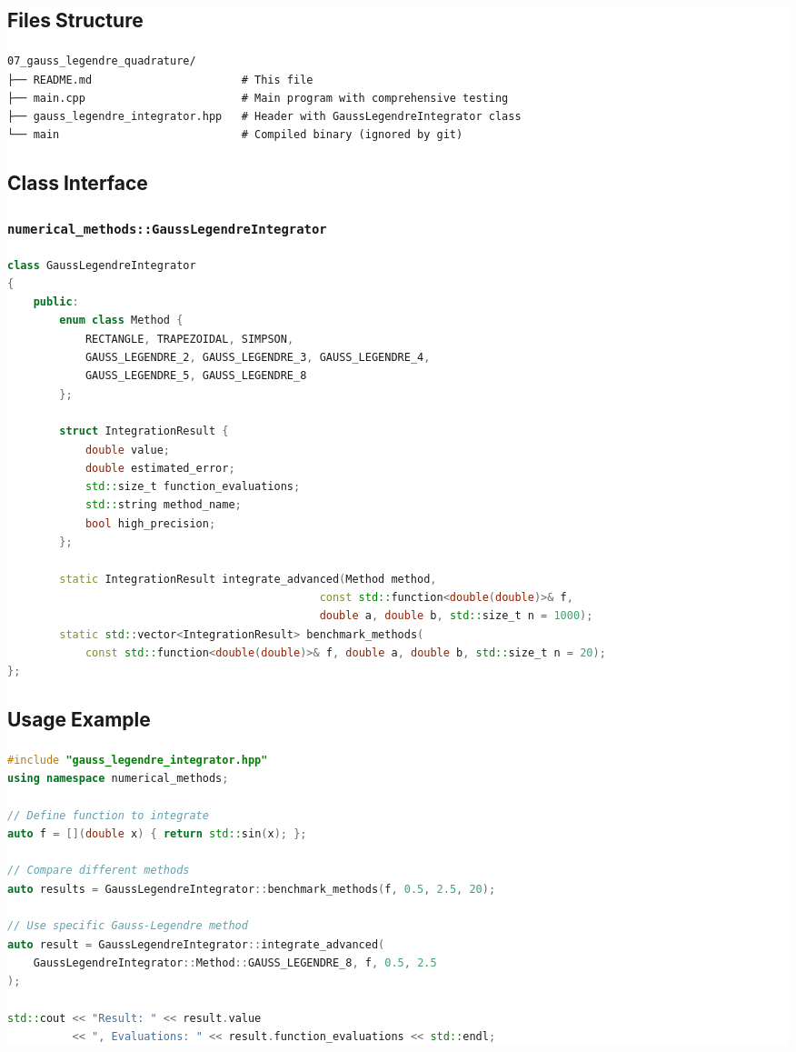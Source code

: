 ## Files Structure

```
07_gauss_legendre_quadrature/
├── README.md                       # This file
├── main.cpp                        # Main program with comprehensive testing
├── gauss_legendre_integrator.hpp   # Header with GaussLegendreIntegrator class
└── main                            # Compiled binary (ignored by git)
```

## Class Interface

### `numerical_methods::GaussLegendreIntegrator`
```cpp
class GaussLegendreIntegrator 
{
    public:
        enum class Method {
            RECTANGLE, TRAPEZOIDAL, SIMPSON,
            GAUSS_LEGENDRE_2, GAUSS_LEGENDRE_3, GAUSS_LEGENDRE_4,
            GAUSS_LEGENDRE_5, GAUSS_LEGENDRE_8
        };
        
        struct IntegrationResult {
            double value;
            double estimated_error;
            std::size_t function_evaluations;
            std::string method_name;
            bool high_precision;
        };
        
        static IntegrationResult integrate_advanced(Method method, 
                                                const std::function<double(double)>& f,
                                                double a, double b, std::size_t n = 1000);
        static std::vector<IntegrationResult> benchmark_methods(
            const std::function<double(double)>& f, double a, double b, std::size_t n = 20);
};
```

## Usage Example

```cpp
#include "gauss_legendre_integrator.hpp"
using namespace numerical_methods;

// Define function to integrate
auto f = [](double x) { return std::sin(x); };

// Compare different methods
auto results = GaussLegendreIntegrator::benchmark_methods(f, 0.5, 2.5, 20);

// Use specific Gauss-Legendre method
auto result = GaussLegendreIntegrator::integrate_advanced(
    GaussLegendreIntegrator::Method::GAUSS_LEGENDRE_8, f, 0.5, 2.5
);

std::cout << "Result: " << result.value 
          << ", Evaluations: " << result.function_evaluations << std::endl;
```
